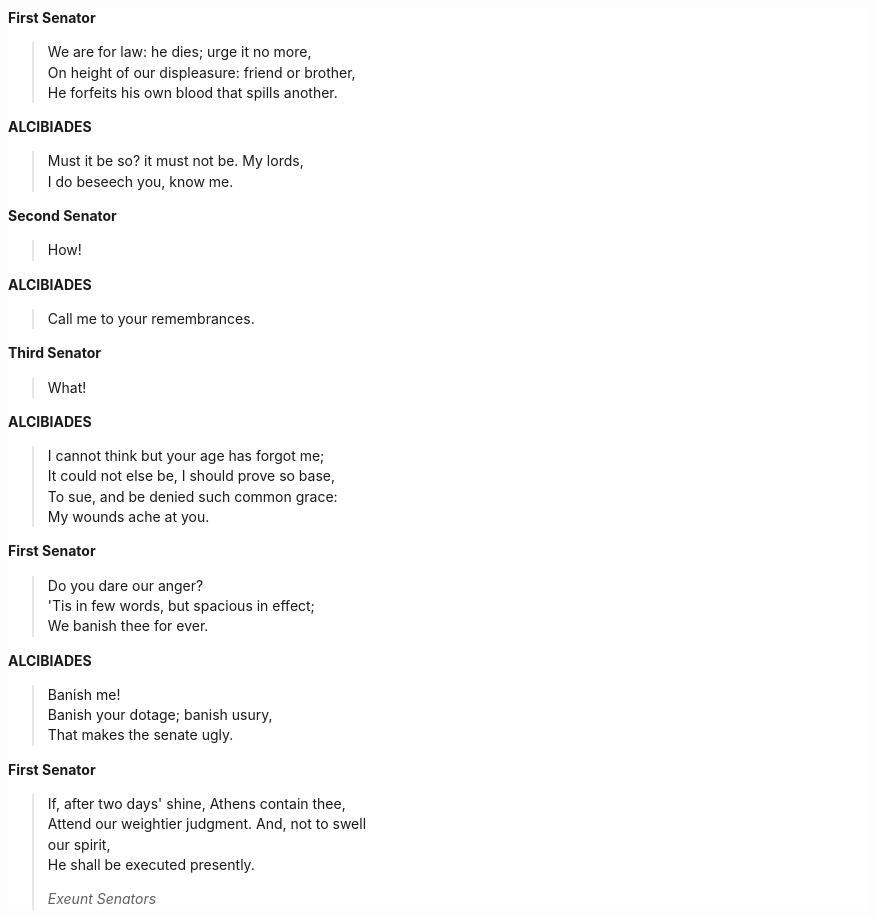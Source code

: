 <A NAME=speech17><b>First Senator</b></a>
<blockquote>
<A NAME=90>We are for law: he dies; urge it no more,</A><br>
<A NAME=91>On height of our displeasure: friend or brother,</A><br>
<A NAME=92>He forfeits his own blood that spills another.</A><br>
</blockquote>

<A NAME=speech18><b>ALCIBIADES</b></a>
<blockquote>
<A NAME=93>Must it be so? it must not be. My lords,</A><br>
<A NAME=94>I do beseech you, know me.</A><br>
</blockquote>

<A NAME=speech19><b>Second Senator</b></a>
<blockquote>
<A NAME=95>How!</A><br>
</blockquote>

<A NAME=speech20><b>ALCIBIADES</b></a>
<blockquote>
<A NAME=96>Call me to your remembrances.</A><br>
</blockquote>

<A NAME=speech21><b>Third Senator</b></a>
<blockquote>
<A NAME=97>What!</A><br>
</blockquote>

<A NAME=speech22><b>ALCIBIADES</b></a>
<blockquote>
<A NAME=98>I cannot think but your age has forgot me;</A><br>
<A NAME=99>It could not else be, I should prove so base,</A><br>
<A NAME=100>To sue, and be denied such common grace:</A><br>
<A NAME=101>My wounds ache at you.</A><br>
</blockquote>

<A NAME=speech23><b>First Senator</b></a>
<blockquote>
<A NAME=102>Do you dare our anger?</A><br>
<A NAME=103>'Tis in few words, but spacious in effect;</A><br>
<A NAME=104>We banish thee for ever.</A><br>
</blockquote>

<A NAME=speech24><b>ALCIBIADES</b></a>
<blockquote>
<A NAME=105>Banish me!</A><br>
<A NAME=106>Banish your dotage; banish usury,</A><br>
<A NAME=107>That makes the senate ugly.</A><br>
</blockquote>

<A NAME=speech25><b>First Senator</b></a>
<blockquote>
<A NAME=108>If, after two days' shine, Athens contain thee,</A><br>
<A NAME=109>Attend our weightier judgment. And, not to swell</A><br>
<A NAME=110>our spirit,</A><br>
<A NAME=111>He shall be executed presently.</A><br>
<p><i>Exeunt Senators</i></p>
</blockquote>

